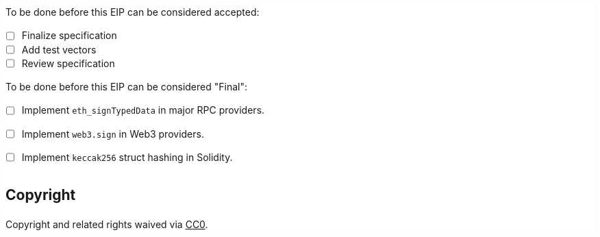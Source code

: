 

To be done before this EIP can be considered accepted:

* [ ] Finalize specification
* [ ] Add test vectors
* [ ] Review specification

To be done before this EIP can be considered "Final":

* [ ] Implement `eth_signTypedData` in major RPC providers.
* [ ] Implement `web3.sign` in Web3 providers.
* [ ] Implement `keccak256` struct hashing in Solidity.


## Copyright

Copyright and related rights waived via [CC0](https://creativecommons.org/publicdomain/zero/1.0/).


[deterministic]: https://en.wikipedia.org/wiki/Deterministic_algorithm
[injective]: https://en.wikipedia.org/wiki/Injective_function
[geth-pr]: https://github.com/ethereum/go-ethereum/pull/2940
[geth-issue-14794]: https://github.com/ethereum/go-ethereum/issues/14794
[trezor]: https://github.com/trezor/trezor-mcu/issues/163